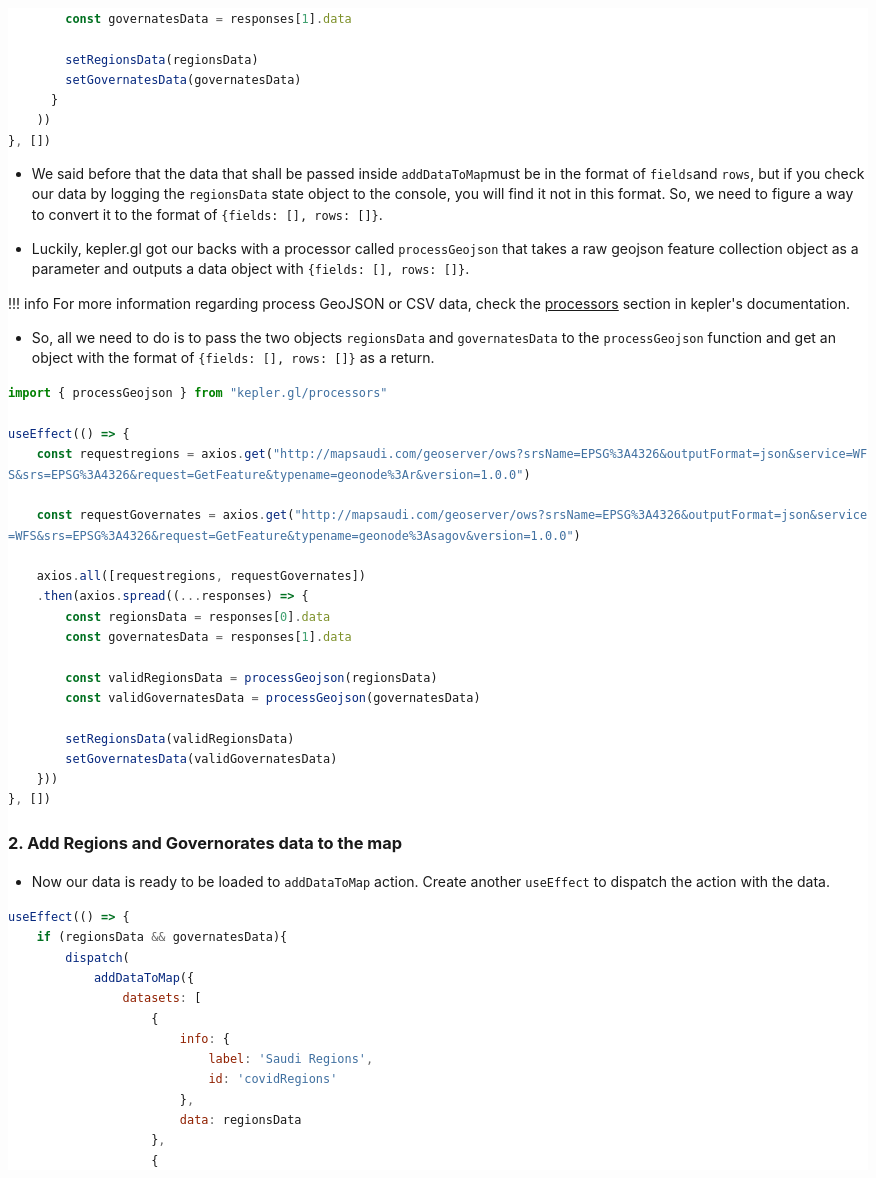 ```javascript
        const governatesData = responses[1].data

        setRegionsData(regionsData)
        setGovernatesData(governatesData)
      }
    ))
}, [])
```

- We said before that the data that shall be passed inside `addDataToMap`must be in the format of `fields`and `rows`, but if you check our data by logging the `regionsData` state object to the console, you will find it not in this format. So, we need to figure a way to convert it to the format of `{fields: [], rows: []}`.

- Luckily, kepler.gl got our backs with a processor called `processGeojson` that takes a raw geojson feature collection object as a parameter and outputs a data object with `{fields: [], rows: []}`.

!!! info
    For more information regarding process GeoJSON or CSV data, check the [processors](https://docs.kepler.gl/docs/api-reference/processors/processors) section in kepler's documentation.

- So, all we need to do is to pass the two objects `regionsData` and `governatesData` to the `processGeojson` function and get an object with the format of `{fields: [], rows: []}` as a return.

```javascript hl_lines="1 13 14"
import { processGeojson } from "kepler.gl/processors"

useEffect(() => {
    const requestregions = axios.get("http://mapsaudi.com/geoserver/ows?srsName=EPSG%3A4326&outputFormat=json&service=WFS&srs=EPSG%3A4326&request=GetFeature&typename=geonode%3Ar&version=1.0.0")

    const requestGovernates = axios.get("http://mapsaudi.com/geoserver/ows?srsName=EPSG%3A4326&outputFormat=json&service=WFS&srs=EPSG%3A4326&request=GetFeature&typename=geonode%3Asagov&version=1.0.0")

    axios.all([requestregions, requestGovernates])
    .then(axios.spread((...responses) => {
        const regionsData = responses[0].data
        const governatesData = responses[1].data

        const validRegionsData = processGeojson(regionsData)
        const validGovernatesData = processGeojson(governatesData)

        setRegionsData(validRegionsData)
        setGovernatesData(validGovernatesData)
    }))
}, [])
```

### **2. Add Regions and Governorates data to the map**
- Now our data is ready to be loaded to `addDataToMap` action. Create another `useEffect` to dispatch the action with the data.
```javascript
useEffect(() => {
    if (regionsData && governatesData){
        dispatch(
            addDataToMap({
                datasets: [
                    {
                        info: {
                            label: 'Saudi Regions',
                            id: 'covidRegions'
                        },
                        data: regionsData
                    },
                    {
```